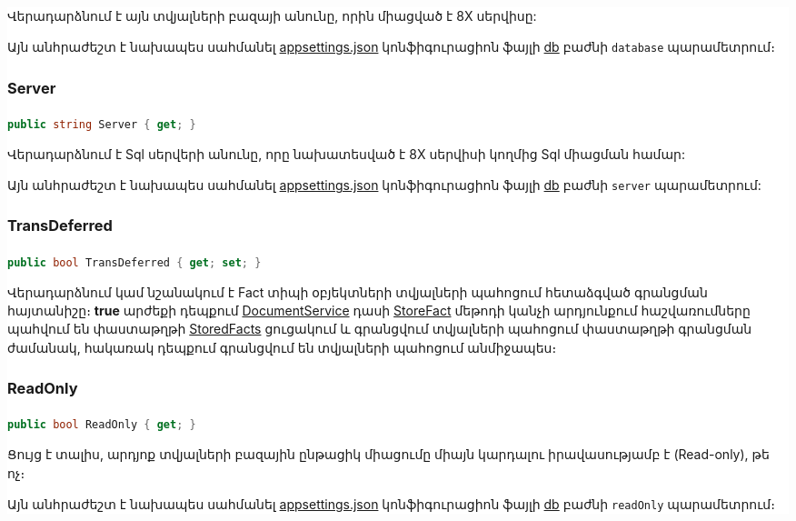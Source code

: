 Վերադարձնում է այն տվյալների բազայի անունը, որին միացված է 8X սերվիսը: 

Այն անհրաժեշտ է նախապես սահմանել [appsettings.json](../../project/appsettings_json.md) կոնֆիգուրացիոն ֆայլի [db](../../project/appsettings_json.md#db) բաժնի `database` պարամետրում։

### Server

```c#
public string Server { get; }
```

Վերադարձնում է Sql սերվերի անունը, որը նախատեսված է 8X սերվիսի կողմից Sql միացման համար: 

Այն անհրաժեշտ է նախապես սահմանել [appsettings.json](../../project/appsettings_json.md) կոնֆիգուրացիոն ֆայլի [db](../../project/appsettings_json.md#db) բաժնի `server` պարամետրում:

### TransDeferred

```c#
public bool TransDeferred { get; set; }
```

Վերադարձնում կամ նշանակում է Fact տիպի օբյեկտների տվյալների պահոցում հետաձգված գրանցման հայտանիշը։
**true** արժեքի դեպքում [DocumentService](IDocumentService.md) դասի [StoreFact](IDocumentService.md#storefact) մեթոդի կանչի արդյունքում հաշվառումները պահվում են փաստաթղթի [StoredFacts](../definitions/document.md#storedfacts) ցուցակում և գրանցվում տվյալների պահոցում փաստաթղթի գրանցման ժամանակ, հակառակ դեպքում գրանցվում են տվյալների պահոցում անմիջապես։

### ReadOnly

```c#
public bool ReadOnly { get; }
```

Ցույց է տալիս, արդյոք տվյալների բազային ընթացիկ միացումը միայն կարդալու իրավասությամբ է (Read-only), թե ոչ։ 

Այն անհրաժեշտ է նախապես սահմանել [appsettings.json](../../project/appsettings_json.md) կոնֆիգուրացիոն ֆայլի [db](../../project/appsettings_json.md#db) բաժնի `readOnly` պարամետրում։
